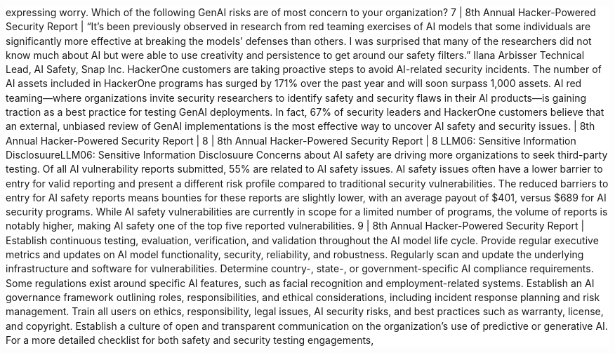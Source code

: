 expressing worry.
Which of the following GenAI risks are of 
most concern to your organization? 
7 \| 8th Annual Hacker\-Powered Security Report \| 
“It’s been previously observed in research from red teaming exercises of AI models
that some individuals are significantly more effective at breaking the models’ defenses
than others. I was surprised that many of the researchers did not know much about AI
but were able to use creativity and persistence to get around our safety filters.”
Ilana Arbisser
Technical Lead, AI Safety, Snap Inc.
HackerOne customers are taking
proactive steps to avoid AI\-related
security incidents. The number of AI
assets included in HackerOne
programs has surged by 171% over
the past year and will soon surpass
1,000 assets. 
AI red teaming—where organizations
invite security researchers to
identify safety and security flaws in
their AI products—is gaining traction
as a best practice for testing GenAI
deployments. In fact, 67% of
security leaders and HackerOne
customers believe that an external,
unbiased review of GenAI
implementations is the most
effective way to uncover AI safety
and security issues. \| 8th Annual Hacker\-Powered Security Report \| 8
 \| 8th Annual Hacker\-Powered Security Report \| 8
LLM06:
Sensitive 
Information
DisclosuureLLM06:
Sensitive 
Information
Disclosuure
Concerns about AI safety are driving more organizations to seek third\-party testing.
Of all AI vulnerability reports submitted, 55% are related to AI safety issues. AI safety
issues often have a lower barrier to entry for valid reporting and present a different
risk profile compared to traditional security vulnerabilities. The reduced barriers to
entry for AI safety reports means bounties for these reports are slightly lower, with an
average payout of $401, versus $689 for AI security programs. While AI safety
vulnerabilities are currently in scope for a limited number of programs, the volume of
reports is notably higher, making AI safety one of the top five reported vulnerabilities. 
9 \| 8th Annual Hacker\-Powered Security Report \| 
Establish continuous testing, evaluation, verification, and validation throughout the AI model life cycle.
Provide regular executive metrics and updates on AI model functionality, security, reliability, and
robustness. Regularly scan and update the underlying infrastructure and software for vulnerabilities.
Determine country\-, state\-, or government\-specific AI compliance requirements. Some regulations exist
around specific AI features, such as facial recognition and employment\-related systems. Establish an AI
governance framework outlining roles, responsibilities, and ethical considerations, including incident
response planning and risk management.
Train all users on ethics, responsibility, legal issues, AI security risks, and best practices such as warranty,
license, and copyright. Establish a culture of open and transparent communication on the organization’s
use of predictive or generative AI.
For a more detailed checklist for both safety and security testing engagements,
